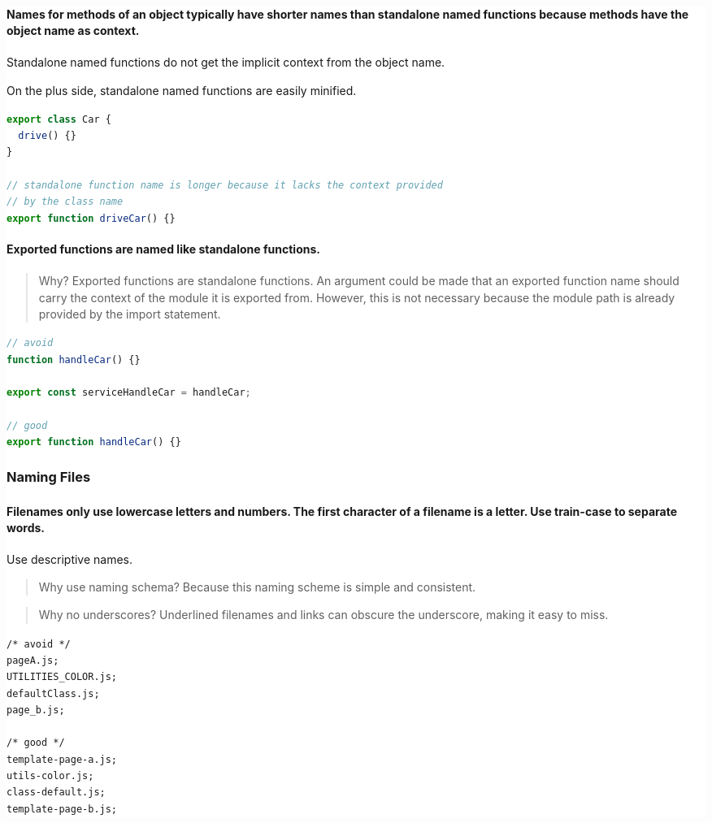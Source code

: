 #### Names for methods of an object typically have shorter names than standalone named functions because methods have the object name as context.

Standalone named functions do not get the implicit context from the object name.

On the plus side, standalone named functions are easily minified.

```javascript
export class Car {
  drive() {}
}

// standalone function name is longer because it lacks the context provided
// by the class name
export function driveCar() {}
```

#### Exported functions are named like standalone functions.

> Why? Exported functions are standalone functions. An argument could be made that an exported function name should carry the context of the module it is exported from. However, this is not necessary because the module path is already provided by the import statement.

```javascript
// avoid
function handleCar() {}

export const serviceHandleCar = handleCar;

// good
export function handleCar() {}
```

### Naming Files

#### Filenames only use lowercase letters and numbers. The first character of a filename is a letter. Use train-case to separate words.

Use descriptive names.

> Why use naming schema? Because this naming scheme is simple and consistent.

> Why no underscores? Underlined filenames and links can obscure the underscore, making it easy to miss.

```
/* avoid */
pageA.js;
UTILITIES_COLOR.js;
defaultClass.js;
page_b.js;

/* good */
template-page-a.js;
utils-color.js;
class-default.js;
template-page-b.js;
```
